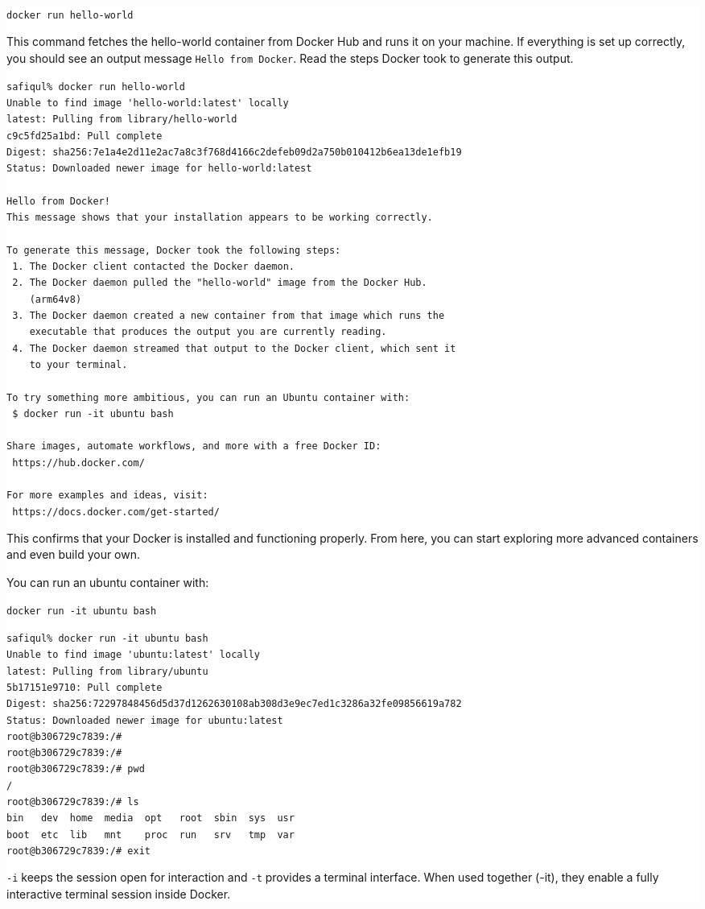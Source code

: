 `docker run hello-world`

This command fetches the hello-world container from Docker Hub and runs it on your machine. If everything is set up correctly, you should see an output message `Hello from Docker`. Read the steps Docker took to generate this output.


```
safiqul% docker run hello-world
Unable to find image 'hello-world:latest' locally
latest: Pulling from library/hello-world
c9c5fd25a1bd: Pull complete 
Digest: sha256:7e1a4e2d11e2ac7a8c3f768d4166c2defeb09d2a750b010412b6ea13de1efb19
Status: Downloaded newer image for hello-world:latest

Hello from Docker!
This message shows that your installation appears to be working correctly.

To generate this message, Docker took the following steps:
 1. The Docker client contacted the Docker daemon.
 2. The Docker daemon pulled the "hello-world" image from the Docker Hub.
    (arm64v8)
 3. The Docker daemon created a new container from that image which runs the
    executable that produces the output you are currently reading.
 4. The Docker daemon streamed that output to the Docker client, which sent it
    to your terminal.

To try something more ambitious, you can run an Ubuntu container with:
 $ docker run -it ubuntu bash

Share images, automate workflows, and more with a free Docker ID:
 https://hub.docker.com/

For more examples and ideas, visit:
 https://docs.docker.com/get-started/
```

This confirms that your Docker is installed and functioning properly. From here, you can start exploring more advanced containers and even build your own.

You can run an ubuntu container with: 

`docker run -it ubuntu bash`

```
safiqul% docker run -it ubuntu bash
Unable to find image 'ubuntu:latest' locally
latest: Pulling from library/ubuntu
5b17151e9710: Pull complete 
Digest: sha256:72297848456d5d37d1262630108ab308d3e9ec7ed1c3286a32fe09856619a782
Status: Downloaded newer image for ubuntu:latest
root@b306729c7839:/# 
root@b306729c7839:/# 
root@b306729c7839:/# pwd
/
root@b306729c7839:/# ls
bin   dev  home  media  opt   root  sbin  sys  usr
boot  etc  lib   mnt    proc  run   srv   tmp  var
root@b306729c7839:/# exit
```
`-i` keeps the session open for interaction and `-t` provides a terminal interface. When used together (-it), they enable a fully interactive terminal session inside Docker.
